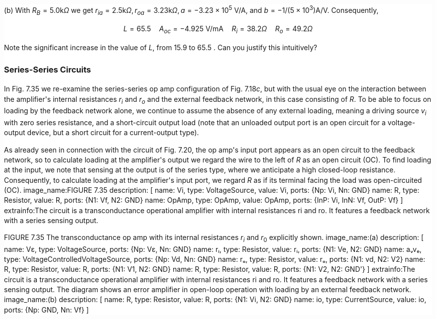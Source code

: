 (b) With $R_{B}=5.0 \mathrm{k} \Omega$ we get $r_{i a}=2.5 \mathrm{k} \Omega, r_{o a}=3.23 \mathrm{k} \Omega, a=-3.23 \times 10^{5} \mathrm{~V} / \mathrm{A}$, and $b=-1 /\left(5 \times 10^{3}\right) \mathrm{A} / \mathrm{V}$. Consequently,

$$
L=65.5 \quad A_{o c}=-4.925 \mathrm{~V} / \mathrm{mA} \quad R_{i}=38.2 \Omega \quad R_{o}=49.2 \Omega
$$

Note the significant increase in the value of $L$, from 15.9 to 65.5 . Can you justify this intuitively?

### Series-Series Circuits

In Fig. 7.35 we re-examine the series-series op amp configuration of Fig. $7.18 c$, but with the usual eye on the interaction between the amplifier's internal resistances $r_{i}$ and $r_{o}$ and the external feedback network, in this case consisting of $R$. To be able to focus on loading by the feedback network alone, we continue to assume the absence of any external loading, meaning a driving source $v_{i}$ with zero series resistance, and a short-circuit output load (note that an unloaded output port is an open circuit for a voltage-output device, but a short circuit for a current-output type).

As already seen in connection with the circuit of Fig. 7.20, the op amp's input port appears as an open circuit to the feedback network, so to calculate loading at the amplifier's output we regard the wire to the left of $R$ as an open circuit (OC). To find loading at the input, we note that sensing at the output is of the series type, where we anticipate a high closed-loop resistance. Consequently, to calculate loading at the amplifier's input port, we regard $R$ as if its terminal facing the load was open-circuited (OC).
image_name:FIGURE 7.35
description:
[
name: Vi, type: VoltageSource, value: Vi, ports: {Np: Vi, Nn: GND}
name: R, type: Resistor, value: R, ports: {N1: Vf, N2: GND}
name: OpAmp, type: OpAmp, value: OpAmp, ports: {InP: Vi, InN: Vf, OutP: Vf}
]
extrainfo:The circuit is a transconductance operational amplifier with internal resistances ri and ro. It features a feedback network with a series sensing output.

FIGURE 7.35 The transconductance op amp with its internal resistances $r_{i}$ and $r_{0}$ explicitly shown.
image_name:(a)
description:
[
name: Vε, type: VoltageSource, ports: {Np: Vε, Nn: GND}
name: rᵢ, type: Resistor, value: rᵢ, ports: {N1: Ve, N2: GND}
name: aᵥvₑ, type: VoltageControlledVoltageSource, ports: {Np: Vd, Nn: GND}
name: rₒ, type: Resistor, value: rₒ, ports: {N1: vd, N2: V2}
name: R, type: Resistor, value: R, ports: {N1: V1, N2: GND}
name: R, type: Resistor, value: R, ports: {N1: V2, N2: GND'}
]
extrainfo:The circuit is a transconductance operational amplifier with internal resistances ri and ro. It features a feedback network with a series sensing output. The diagram shows an error amplifier in open-loop operation with loading by an external feedback network.
image_name:(b)
description:
[
name: R, type: Resistor, value: R, ports: {N1: Vi, N2: GND}
name: io, type: CurrentSource, value: io, ports: {Np: GND, Nn: Vf}
]
